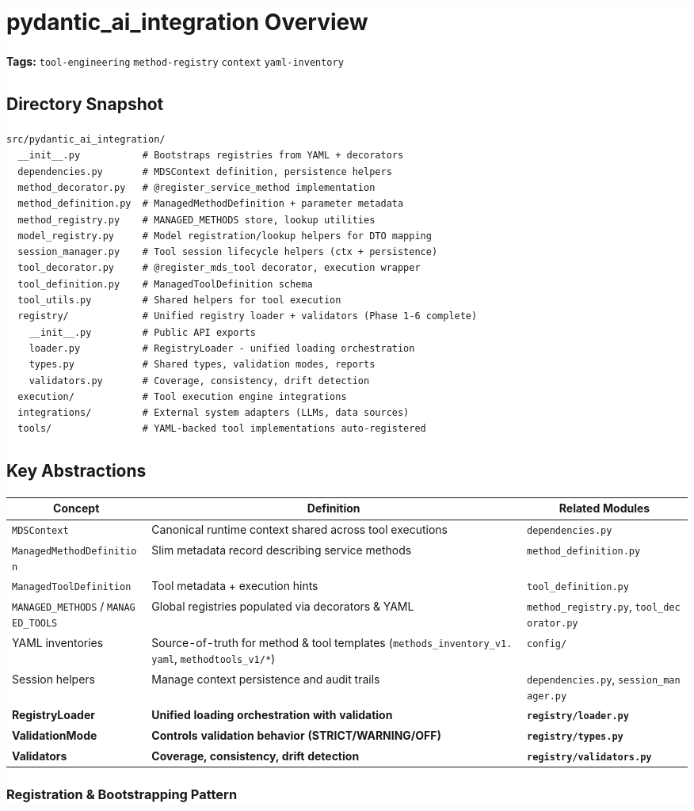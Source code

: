 # pydantic_ai_integration Overview

**Tags:** `tool-engineering` `method-registry` `context` `yaml-inventory`

## Directory Snapshot

```text
src/pydantic_ai_integration/
  __init__.py           # Bootstraps registries from YAML + decorators
  dependencies.py       # MDSContext definition, persistence helpers
  method_decorator.py   # @register_service_method implementation
  method_definition.py  # ManagedMethodDefinition + parameter metadata
  method_registry.py    # MANAGED_METHODS store, lookup utilities
  model_registry.py     # Model registration/lookup helpers for DTO mapping
  session_manager.py    # Tool session lifecycle helpers (ctx + persistence)
  tool_decorator.py     # @register_mds_tool decorator, execution wrapper
  tool_definition.py    # ManagedToolDefinition schema
  tool_utils.py         # Shared helpers for tool execution
  registry/             # Unified registry loader + validators (Phase 1-6 complete)
    __init__.py         # Public API exports
    loader.py           # RegistryLoader - unified loading orchestration
    types.py            # Shared types, validation modes, reports
    validators.py       # Coverage, consistency, drift detection
  execution/            # Tool execution engine integrations
  integrations/         # External system adapters (LLMs, data sources)
  tools/                # YAML-backed tool implementations auto-registered
```

## Key Abstractions

| Concept | Definition | Related Modules |
| --- | --- | --- |
| `MDSContext` | Canonical runtime context shared across tool executions | `dependencies.py` |
| `ManagedMethodDefinition` | Slim metadata record describing service methods | `method_definition.py` |
| `ManagedToolDefinition` | Tool metadata + execution hints | `tool_definition.py` |
| `MANAGED_METHODS` / `MANAGED_TOOLS` | Global registries populated via decorators & YAML | `method_registry.py`, `tool_decorator.py` |
| YAML inventories | Source-of-truth for method & tool templates (`methods_inventory_v1.yaml`, `methodtools_v1/*`) | `config/` |
| Session helpers | Manage context persistence and audit trails | `dependencies.py`, `session_manager.py` |
| **RegistryLoader** | **Unified loading orchestration with validation** | **`registry/loader.py`** |
| **ValidationMode** | **Controls validation behavior (STRICT/WARNING/OFF)** | **`registry/types.py`** |
| **Validators** | **Coverage, consistency, drift detection** | **`registry/validators.py`** |

### Registration & Bootstrapping Pattern
